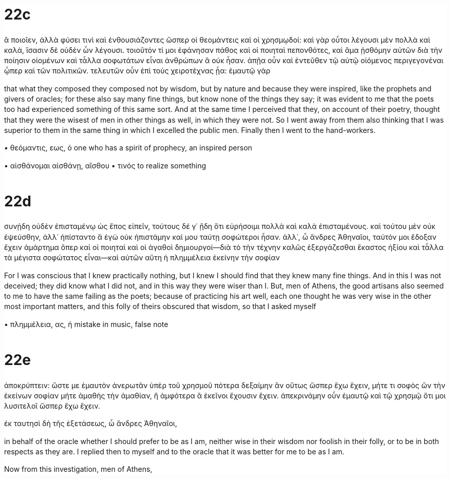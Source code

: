 # 22c
ἃ ποιοῖεν, ἀλλὰ φύσει τινὶ καὶ ἐνθουσιάζοντες ὥσπερ οἱ θεομάντεις καὶ οἱ χρησμῳδοί: καὶ γὰρ οὗτοι λέγουσι μὲν πολλὰ καὶ καλά, ἴσασιν δὲ οὐδὲν ὧν λέγουσι. τοιοῦτόν τί μοι ἐφάνησαν πάθος καὶ οἱ ποιηταὶ πεπονθότες, καὶ ἅμα ᾐσθόμην αὐτῶν διὰ τὴν ποίησιν οἰομένων καὶ τἆλλα σοφωτάτων εἶναι ἀνθρώπων ἃ οὐκ ἦσαν. ἀπῇα οὖν καὶ ἐντεῦθεν τῷ αὐτῷ οἰόμενος περιγεγονέναι ᾧπερ καὶ τῶν πολιτικῶν.
τελευτῶν οὖν ἐπὶ τοὺς χειροτέχνας ᾖα: ἐμαυτῷ γὰρ

that what they composed they composed not by wisdom, but by nature and because they were inspired, like the prophets and givers of oracles; for these also say many fine things, but know none of the things they say; it was evident to me that the poets too had experienced something of this same sort. And at the same time I perceived that they, on account of their poetry, thought that they were the wisest of men in other things as well, in which they were not. So I went away from them also thinking that I was superior to them in the same thing in which I excelled the public men.
Finally then I went to the hand-workers. 

• θεόμαντις, εως, ὁ
one who has a spirit of prophecy, an inspired person

• αἰσθάνομαι αἰσθάνῃ, αἴσθου 
• τινός
to realize something

# 22d
συνῄδη οὐδὲν ἐπισταμένῳ ὡς ἔπος εἰπεῖν, τούτους δέ γ᾽ ᾔδη ὅτι εὑρήσοιμι πολλὰ καὶ καλὰ ἐπισταμένους. καὶ τούτου μὲν οὐκ ἐψεύσθην, ἀλλ᾽ ἠπίσταντο ἃ ἐγὼ οὐκ ἠπιστάμην καί μου ταύτῃ σοφώτεροι ἦσαν. ἀλλ᾽, ὦ ἄνδρες Ἀθηναῖοι, ταὐτόν μοι ἔδοξαν ἔχειν ἁμάρτημα ὅπερ καὶ οἱ ποιηταὶ καὶ οἱ ἀγαθοὶ δημιουργοί—διὰ τὸ τὴν τέχνην καλῶς ἐξεργάζεσθαι ἕκαστος ἠξίου καὶ τἆλλα τὰ μέγιστα σοφώτατος εἶναι—καὶ αὐτῶν αὕτη ἡ πλημμέλεια ἐκείνην τὴν σοφίαν

For I was conscious that I knew practically nothing, but I knew I should find that they knew many fine things. And in this I was not deceived; they did know what I did not, and in this way they were wiser than I. But, men of Athens, the good artisans also seemed to me to have the same failing as the poets; because of practicing his art well, each one thought he was very wise in the other most important matters, and this folly of theirs obscured that wisdom, so that I asked myself

• πλημμέλεια, ας, ἡ
mistake in music, false note

# 22e
ἀποκρύπτειν: ὥστε με ἐμαυτὸν ἀνερωτᾶν ὑπὲρ τοῦ χρησμοῦ πότερα δεξαίμην ἂν οὕτως ὥσπερ ἔχω ἔχειν, μήτε τι σοφὸς ὢν τὴν ἐκείνων σοφίαν μήτε ἀμαθὴς τὴν ἀμαθίαν, ἢ ἀμφότερα ἃ ἐκεῖνοι ἔχουσιν ἔχειν. ἀπεκρινάμην οὖν ἐμαυτῷ καὶ τῷ χρησμῷ ὅτι μοι λυσιτελοῖ ὥσπερ ἔχω ἔχειν.

ἐκ ταυτησὶ δὴ τῆς ἐξετάσεως, ὦ ἄνδρες Ἀθηναῖοι,

in behalf of the oracle whether I should prefer to be as I am, neither wise in their wisdom nor foolish in their folly, or to be in both respects as they are. I replied then to myself and to the oracle that it was better for me to be as I am.

Now from this investigation, men of Athens,
